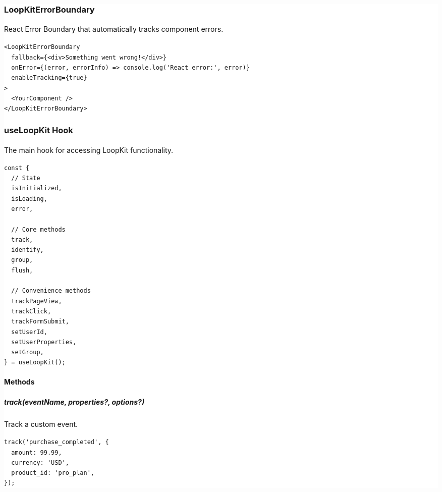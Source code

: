 ### LoopKitErrorBoundary

React Error Boundary that automatically tracks component errors.

```tsx
<LoopKitErrorBoundary
  fallback={<div>Something went wrong!</div>}
  onError={(error, errorInfo) => console.log('React error:', error)}
  enableTracking={true}
>
  <YourComponent />
</LoopKitErrorBoundary>
```

### useLoopKit Hook

The main hook for accessing LoopKit functionality.

```tsx
const {
  // State
  isInitialized,
  isLoading,
  error,

  // Core methods
  track,
  identify,
  group,
  flush,

  // Convenience methods
  trackPageView,
  trackClick,
  trackFormSubmit,
  setUserId,
  setUserProperties,
  setGroup,
} = useLoopKit();
```

#### Methods

##### track(eventName, properties?, options?)

Track a custom event.

```tsx
track('purchase_completed', {
  amount: 99.99,
  currency: 'USD',
  product_id: 'pro_plan',
});
```

